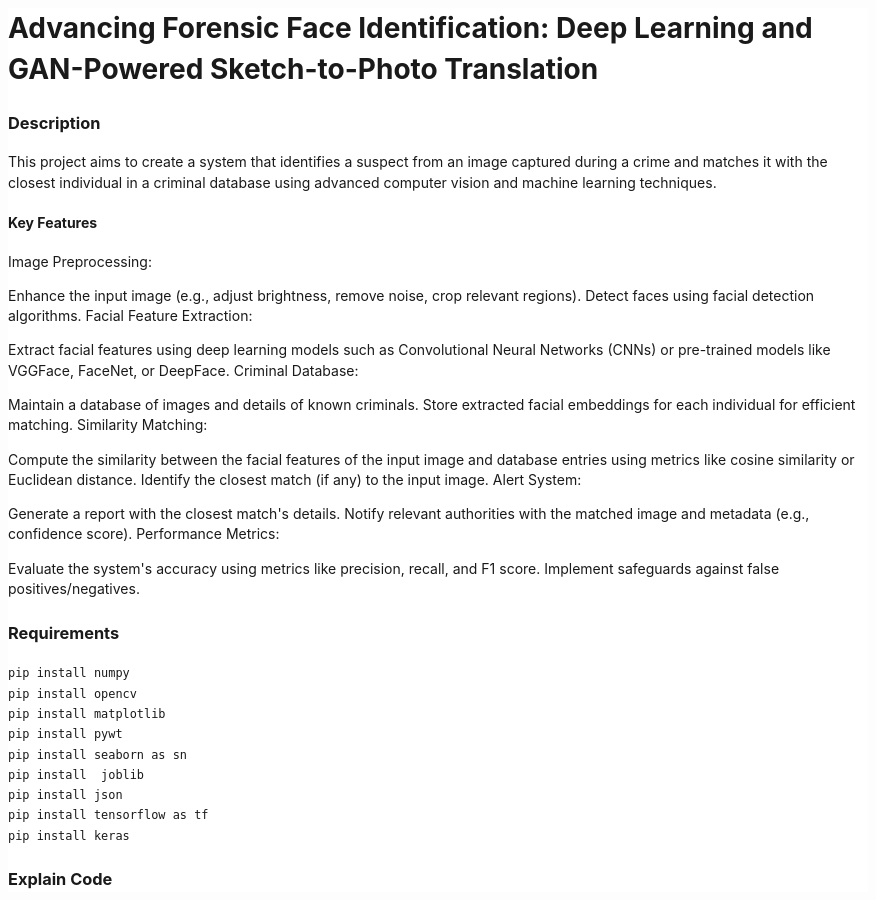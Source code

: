 
# Advancing Forensic Face Identification: Deep Learning and GAN-Powered Sketch-to-Photo Translation

### Description

This project aims to create a system that identifies a suspect from an image captured during a crime and matches it with the closest individual in a criminal database using advanced computer vision and machine learning techniques.

#### Key Features
Image Preprocessing:

Enhance the input image (e.g., adjust brightness, remove noise, crop relevant regions).
Detect faces using facial detection algorithms.
Facial Feature Extraction:

Extract facial features using deep learning models such as Convolutional Neural Networks (CNNs) or pre-trained models like VGGFace, FaceNet, or DeepFace.
Criminal Database:

Maintain a database of images and details of known criminals.
Store extracted facial embeddings for each individual for efficient matching.
Similarity Matching:

Compute the similarity between the facial features of the input image and database entries using metrics like cosine similarity or Euclidean distance.
Identify the closest match (if any) to the input image.
Alert System:

Generate a report with the closest match's details.
Notify relevant authorities with the matched image and metadata (e.g., confidence score).
Performance Metrics:

Evaluate the system's accuracy using metrics like precision, recall, and F1 score.
Implement safeguards against false positives/negatives.


### Requirements
```
pip install numpy
pip install opencv
pip install matplotlib
pip install pywt
pip install seaborn as sn
pip install  joblib
pip install json
pip install tensorflow as tf
pip install keras

```

### Explain Code
